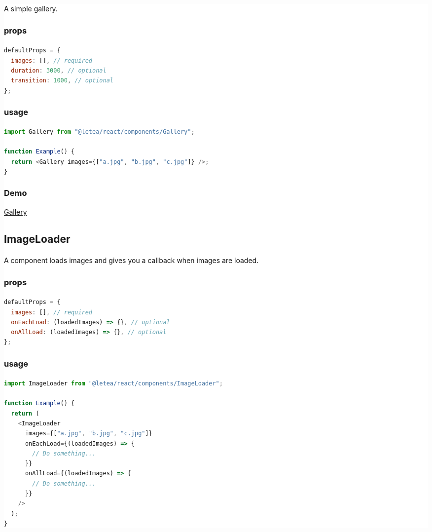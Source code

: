 A simple gallery.

### props

```js
defaultProps = {
  images: [], // required
  duration: 3000, // optional
  transition: 1000, // optional
};

```

### usage

```js
import Gallery from "@letea/react/components/Gallery";

function Example() {
  return <Gallery images={["a.jpg", "b.jpg", "c.jpg"]} />;
}

```

### Demo

[Gallery](https://storybook.letea.me/?path=/story/components-image-2--gallery)

## ImageLoader

A component loads images and gives you a callback when images are loaded.

### props

```js
defaultProps = {
  images: [], // required
  onEachLoad: (loadedImages) => {}, // optional
  onAllLoad: (loadedImages) => {}, // optional
};

```

### usage

```js
import ImageLoader from "@letea/react/components/ImageLoader";

function Example() {
  return (
    <ImageLoader
      images={["a.jpg", "b.jpg", "c.jpg"]}
      onEachLoad={(loadedImages) => {
        // Do something...
      }}
      onAllLoad={(loadedImages) => {
        // Do something...
      }}
    />
  );
}

```
